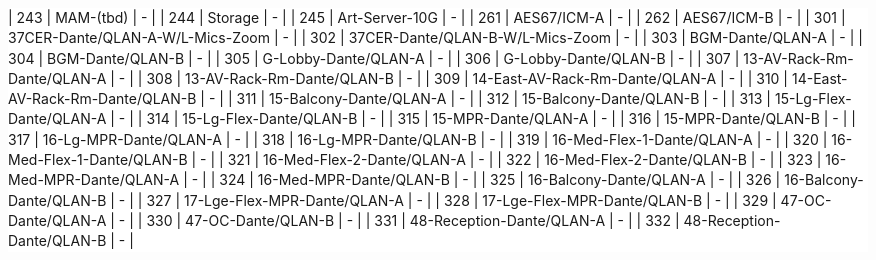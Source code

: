 | 243 | MAM-(tbd) | - |
| 244 | Storage | - |
| 245 | Art-Server-10G | - |
| 261 | AES67/ICM-A | - |
| 262 | AES67/ICM-B | - |
| 301 | 37CER-Dante/QLAN-A-W/L-Mics-Zoom | - |
| 302 | 37CER-Dante/QLAN-B-W/L-Mics-Zoom | - |
| 303 | BGM-Dante/QLAN-A | - |
| 304 | BGM-Dante/QLAN-B | - |
| 305 | G-Lobby-Dante/QLAN-A | - |
| 306 | G-Lobby-Dante/QLAN-B | - |
| 307 | 13-AV-Rack-Rm-Dante/QLAN-A | - |
| 308 | 13-AV-Rack-Rm-Dante/QLAN-B | - |
| 309 | 14-East-AV-Rack-Rm-Dante/QLAN-A | - |
| 310 | 14-East-AV-Rack-Rm-Dante/QLAN-B | - |
| 311 | 15-Balcony-Dante/QLAN-A | - |
| 312 | 15-Balcony-Dante/QLAN-B | - |
| 313 | 15-Lg-Flex-Dante/QLAN-A | - |
| 314 | 15-Lg-Flex-Dante/QLAN-B | - |
| 315 | 15-MPR-Dante/QLAN-A | - |
| 316 | 15-MPR-Dante/QLAN-B | - |
| 317 | 16-Lg-MPR-Dante/QLAN-A | - |
| 318 | 16-Lg-MPR-Dante/QLAN-B | - |
| 319 | 16-Med-Flex-1-Dante/QLAN-A | - |
| 320 | 16-Med-Flex-1-Dante/QLAN-B | - |
| 321 | 16-Med-Flex-2-Dante/QLAN-A | - |
| 322 | 16-Med-Flex-2-Dante/QLAN-B | - |
| 323 | 16-Med-MPR-Dante/QLAN-A | - |
| 324 | 16-Med-MPR-Dante/QLAN-B | - |
| 325 | 16-Balcony-Dante/QLAN-A | - |
| 326 | 16-Balcony-Dante/QLAN-B | - |
| 327 | 17-Lge-Flex-MPR-Dante/QLAN-A | - |
| 328 | 17-Lge-Flex-MPR-Dante/QLAN-B | - |
| 329 | 47-OC-Dante/QLAN-A | - |
| 330 | 47-OC-Dante/QLAN-B | - |
| 331 | 48-Reception-Dante/QLAN-A | - |
| 332 | 48-Reception-Dante/QLAN-B | - |